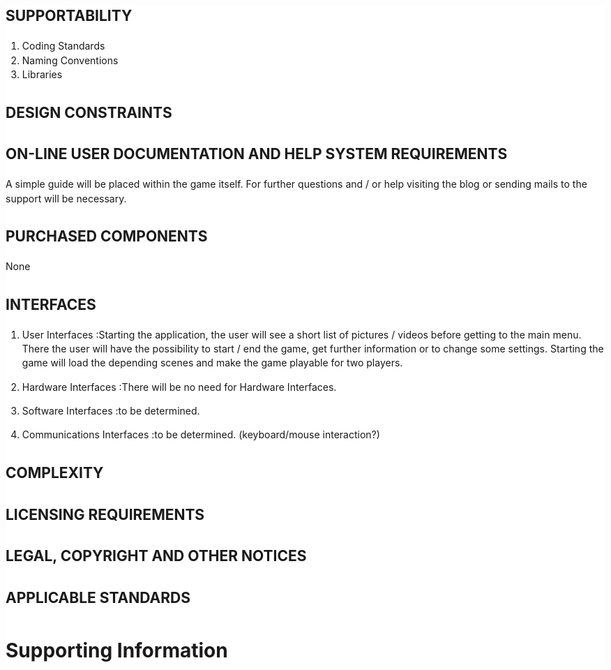 ## SUPPORTABILITY

1. Coding Standards
2. Naming Conventions
3. Libraries

## DESIGN CONSTRAINTS

## ON-LINE USER DOCUMENTATION AND HELP SYSTEM REQUIREMENTS

A simple guide will be placed within the game itself. For further questions and / or help visiting the
blog or sending mails to the support will be necessary.

## PURCHASED COMPONENTS

None

## INTERFACES

1. User Interfaces
   	 	 :Starting the application, the user will see a short list of pictures / videos before
   	 	 getting to the main menu.
   	 	 There the user will have the possibility to start / end the game, get further
   	 	 information or to change some settings.
   	 	 Starting the game will load the depending scenes and make the game playable for
   	 	 two players.

2. Hardware Interfaces
        :There will be no need for Hardware Interfaces.

3. Software Interfaces
   	 	 :to be determined.

4. Communications Interfaces
   	 	 :to be determined. (keyboard/mouse interaction?)

## COMPLEXITY
## LICENSING REQUIREMENTS
## LEGAL, COPYRIGHT AND OTHER NOTICES
## APPLICABLE STANDARDS

# Supporting Information